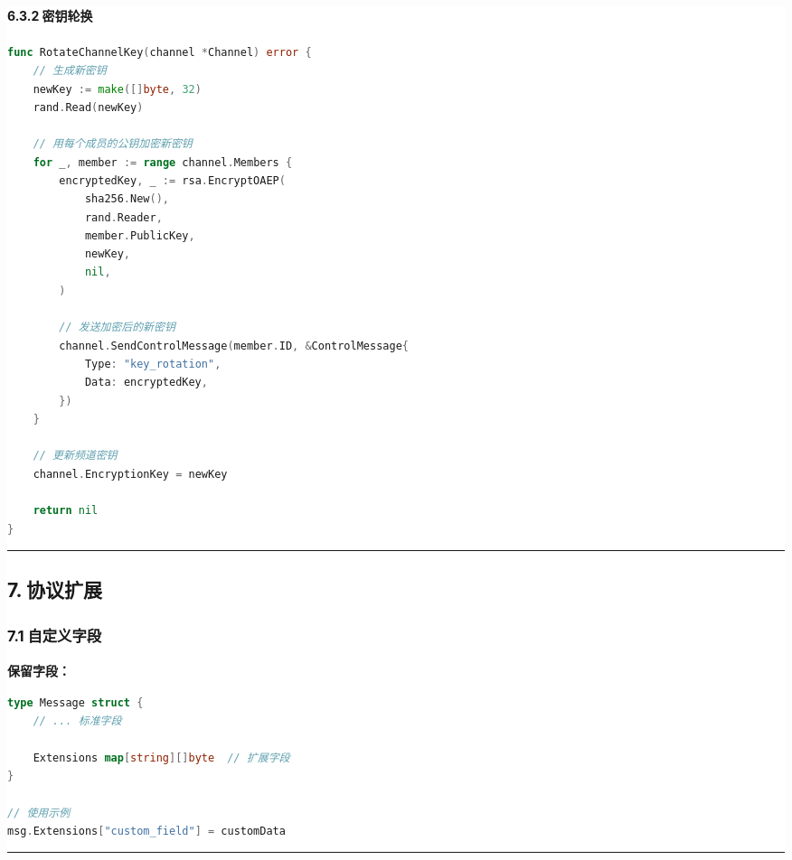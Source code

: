 
#### 6.3.2 密钥轮换

```go
func RotateChannelKey(channel *Channel) error {
    // 生成新密钥
    newKey := make([]byte, 32)
    rand.Read(newKey)
    
    // 用每个成员的公钥加密新密钥
    for _, member := range channel.Members {
        encryptedKey, _ := rsa.EncryptOAEP(
            sha256.New(),
            rand.Reader,
            member.PublicKey,
            newKey,
            nil,
        )
        
        // 发送加密后的新密钥
        channel.SendControlMessage(member.ID, &ControlMessage{
            Type: "key_rotation",
            Data: encryptedKey,
        })
    }
    
    // 更新频道密钥
    channel.EncryptionKey = newKey
    
    return nil
}
```

---

## 7. 协议扩展

### 7.1 自定义字段

**保留字段：**

```go
type Message struct {
    // ... 标准字段
    
    Extensions map[string][]byte  // 扩展字段
}

// 使用示例
msg.Extensions["custom_field"] = customData
```

---
